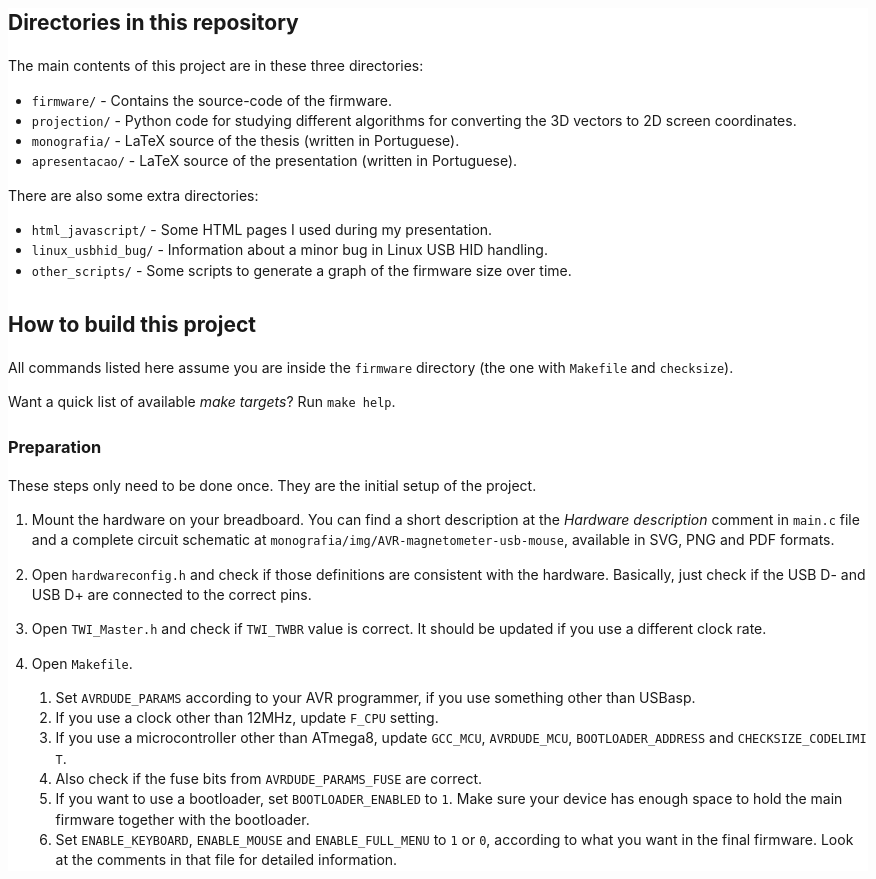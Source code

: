 [avrgcc]: http://gcc.gnu.org/install/specific.html#avr
[avrlibc]: http://www.nongnu.org/avr-libc/
[avrdude]: http://www.nongnu.org/avrdude/


## Directories in this repository ##

The main contents of this project are in these three directories:

* `firmware/` - Contains the source-code of the firmware.
* `projection/` - Python code for studying different algorithms for
  converting the 3D vectors to 2D screen coordinates.
* `monografia/` - LaTeX source of the thesis (written in Portuguese).
* `apresentacao/` - LaTeX source of the presentation (written in Portuguese).

There are also some extra directories:

* `html_javascript/` - Some HTML pages I used during my presentation.
* `linux_usbhid_bug/` - Information about a minor bug in Linux USB HID
  handling.
* `other_scripts/` - Some scripts to generate a graph of the firmware size
  over time.


## How to build this project ##

All commands listed here assume you are inside the `firmware` directory (the
one with `Makefile` and `checksize`).

Want a quick list of available *make targets*? Run `make help`.


### Preparation ###

These steps only need to be done once. They are the initial setup of the
project.

1. Mount the hardware on your breadboard.
   You can find a short description at the *Hardware description* comment in
   `main.c` file and a complete circuit schematic at
   `monografia/img/AVR-magnetometer-usb-mouse`, available in SVG, PNG and
   PDF formats.

2. Open `hardwareconfig.h` and check if those definitions are consistent with
   the hardware. Basically, just check if the USB D- and USB D+ are connected
   to the correct pins.

3. Open `TWI_Master.h` and check if `TWI_TWBR` value is correct. It should be
   updated if you use a different clock rate.

4. Open `Makefile`.
    1. Set `AVRDUDE_PARAMS` according to your AVR programmer, if you use
       something other than USBasp.
    2. If you use a clock other than 12MHz, update `F_CPU` setting.
    3. If you use a microcontroller other than ATmega8, update `GCC_MCU`,
       `AVRDUDE_MCU`, `BOOTLOADER_ADDRESS` and `CHECKSIZE_CODELIMIT`.
    4. Also check if the fuse bits from `AVRDUDE_PARAMS_FUSE` are correct.
    5. If you want to use a bootloader, set `BOOTLOADER_ENABLED` to `1`. Make
       sure your device has enough space to hold the main firmware together
       with the bootloader.
    6. Set `ENABLE_KEYBOARD`, `ENABLE_MOUSE` and `ENABLE_FULL_MENU` to `1` or
       `0`, according to what you want in the final firmware. Look at the
       comments in that file for detailed information.


[atmega8]: http://www.atmel.com/dyn/products/product_card.asp?part_id=2004
[wiimote]: http://en.wikipedia.org/wiki/Wii_Remote
[dcc]: http://www.dcc.ufrj.br/
[blogpost]: http://denilson.sa.nom.br/blog/2011-12-18/usb-hid-absolute-pointing-device-using-atmega8-and-a-magnetometer/
[ghmirror]: https://github.com/denilsonsa/atmega8-magnetometer-usb-mouse
[ghreleases]: https://github.com/denilsonsa/atmega8-magnetometer-usb-mouse/releases
[picasa]: https://picasaweb.google.com/denilsonsa/Atmega8MagnetometerUsbMouse
[ytprototype]: http://www.youtube.com/watch?v=nZLTwfAJmrE
[ytusing]: http://www.youtube.com/watch?v=lBZV_GAg8yw
[ythead]: http://www.youtube.com/watch?v=1nuw9zsZtk4
[ytplaylist]: http://www.youtube.com/playlist?list=PLA37C87EEDE5EC88C
[fromebay]: http://cgi.ebay.com/HMC5883L-HMC5883-Triple-Axis-Magnetometer-Sensor-board-/260770948278
[fromle]: https://www.loveelectronics.co.uk/products/140/3-axis-magnetometer---hmc5883-breakout-board
[letilt]: https://www.loveelectronics.co.uk/Tutorials/13/tilt-compensated-compass-arduino-tutorial
[wishabi]: http://vusb.wikidot.com/project:wishabi
[usbwtm]: http://instruct1.cit.cornell.edu/courses/ee476/FinalProjects/s2010/ss868_jfe5/ss868_jfe5/
[vusb]: http://www.obdev.at/products/vusb/index.html
[avr315]: http://www.atmel.com/dyn/products/documents.asp?category_id=163&family_id=607&subfamily_id=760
[googleio]: http://www.youtube.com/watch?v=ttavBa4giPc#t=2m46s